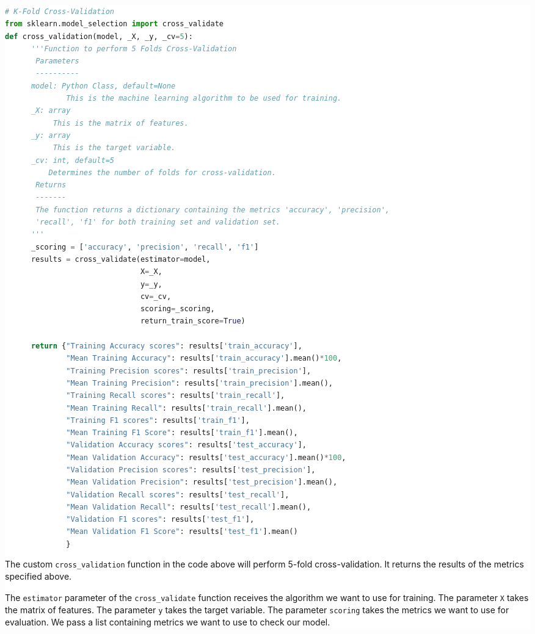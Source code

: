 ```python
# K-Fold Cross-Validation
from sklearn.model_selection import cross_validate
def cross_validation(model, _X, _y, _cv=5):
      '''Function to perform 5 Folds Cross-Validation
       Parameters
       ----------
      model: Python Class, default=None
              This is the machine learning algorithm to be used for training.
      _X: array
           This is the matrix of features.
      _y: array
           This is the target variable.
      _cv: int, default=5
          Determines the number of folds for cross-validation.
       Returns
       -------
       The function returns a dictionary containing the metrics 'accuracy', 'precision',
       'recall', 'f1' for both training set and validation set.
      '''
      _scoring = ['accuracy', 'precision', 'recall', 'f1']
      results = cross_validate(estimator=model,
                               X=_X,
                               y=_y,
                               cv=_cv,
                               scoring=_scoring,
                               return_train_score=True)
      
      return {"Training Accuracy scores": results['train_accuracy'],
              "Mean Training Accuracy": results['train_accuracy'].mean()*100,
              "Training Precision scores": results['train_precision'],
              "Mean Training Precision": results['train_precision'].mean(),
              "Training Recall scores": results['train_recall'],
              "Mean Training Recall": results['train_recall'].mean(),
              "Training F1 scores": results['train_f1'],
              "Mean Training F1 Score": results['train_f1'].mean(),
              "Validation Accuracy scores": results['test_accuracy'],
              "Mean Validation Accuracy": results['test_accuracy'].mean()*100,
              "Validation Precision scores": results['test_precision'],
              "Mean Validation Precision": results['test_precision'].mean(),
              "Validation Recall scores": results['test_recall'],
              "Mean Validation Recall": results['test_recall'].mean(),
              "Validation F1 scores": results['test_f1'],
              "Mean Validation F1 Score": results['test_f1'].mean()
              }
```

The custom `cross_validation` function in the code above will perform 5-fold cross-validation. It returns the results of the metrics specified above.

The `estimator` parameter of the `cross_validate` function receives the algorithm we want to use for training. The parameter `X` takes the matrix of features. The parameter `y` takes the target variable. The parameter `scoring` takes the metrics we want to use for evaluation. We pass a list containing metrics we want to use to check our model.
